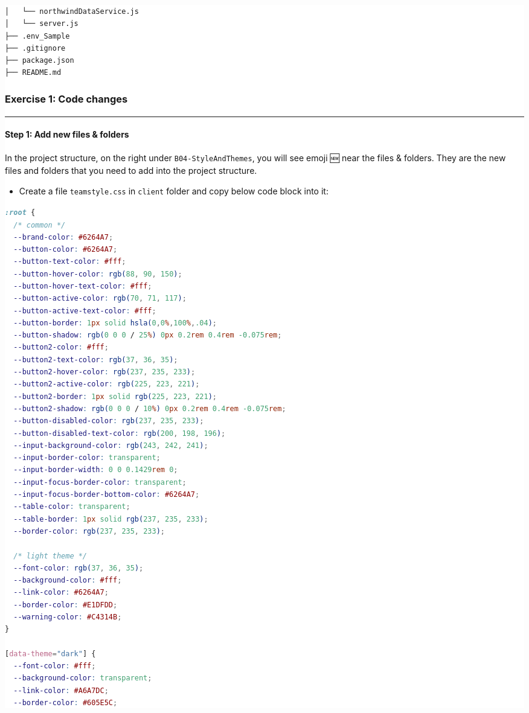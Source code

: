     │   └── northwindDataService.js
    │   └── server.js
    ├── .env_Sample
    ├── .gitignore
    ├── package.json
    ├── README.md
</pre>
</td>
</tr>
</table>


### Exercise 1: Code changes
---

#### Step 1: Add new files & folders

In the project structure, on the right under `B04-StyleAndThemes`, you will see emoji 🆕 near the files & folders.
They are the new files and folders that you need to add into the project structure.

- Create a file `teamstyle.css` in `client` folder and copy below code block into it:

```css
:root {
  /* common */
  --brand-color: #6264A7;
  --button-color: #6264A7;
  --button-text-color: #fff;
  --button-hover-color: rgb(88, 90, 150);
  --button-hover-text-color: #fff;
  --button-active-color: rgb(70, 71, 117);
  --button-active-text-color: #fff;
  --button-border: 1px solid hsla(0,0%,100%,.04);
  --button-shadow: rgb(0 0 0 / 25%) 0px 0.2rem 0.4rem -0.075rem;
  --button2-color: #fff;
  --button2-text-color: rgb(37, 36, 35);
  --button2-hover-color: rgb(237, 235, 233);
  --button2-active-color: rgb(225, 223, 221);
  --button2-border: 1px solid rgb(225, 223, 221);
  --button2-shadow: rgb(0 0 0 / 10%) 0px 0.2rem 0.4rem -0.075rem;
  --button-disabled-color: rgb(237, 235, 233);
  --button-disabled-text-color: rgb(200, 198, 196);
  --input-background-color: rgb(243, 242, 241);
  --input-border-color: transparent;
  --input-border-width: 0 0 0.1429rem 0;
  --input-focus-border-color: transparent;
  --input-focus-border-bottom-color: #6264A7;
  --table-color: transparent;
  --table-border: 1px solid rgb(237, 235, 233);
  --border-color: rgb(237, 235, 233);
  
  /* light theme */
  --font-color: rgb(37, 36, 35);
  --background-color: #fff;
  --link-color: #6264A7;
  --border-color: #E1DFDD;
  --warning-color: #C4314B;
}

[data-theme="dark"] {
  --font-color: #fff;
  --background-color: transparent;
  --link-color: #A6A7DC;
  --border-color: #605E5C;
```